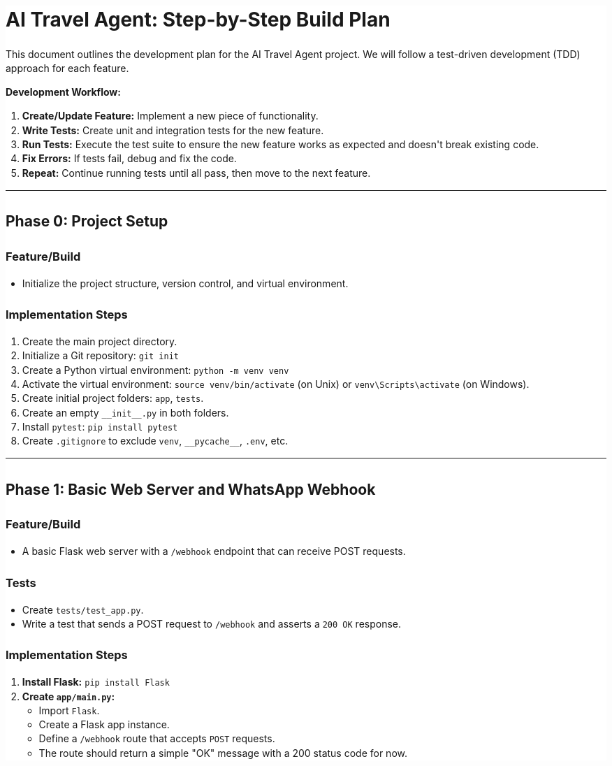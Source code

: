 # AI Travel Agent: Step-by-Step Build Plan

This document outlines the development plan for the AI Travel Agent project. We will follow a test-driven development (TDD) approach for each feature.

**Development Workflow:**
1.  **Create/Update Feature:** Implement a new piece of functionality.
2.  **Write Tests:** Create unit and integration tests for the new feature.
3.  **Run Tests:** Execute the test suite to ensure the new feature works as expected and doesn't break existing code.
4.  **Fix Errors:** If tests fail, debug and fix the code.
5.  **Repeat:** Continue running tests until all pass, then move to the next feature.

---

## Phase 0: Project Setup

### Feature/Build
- Initialize the project structure, version control, and virtual environment.

### Implementation Steps
1.  Create the main project directory.
2.  Initialize a Git repository: `git init`
3.  Create a Python virtual environment: `python -m venv venv`
4.  Activate the virtual environment: `source venv/bin/activate` (on Unix) or `venv\Scripts\activate` (on Windows).
5.  Create initial project folders: `app`, `tests`.
6.  Create an empty `__init__.py` in both folders.
7.  Install `pytest`: `pip install pytest`
8.  Create `.gitignore` to exclude `venv`, `__pycache__`, `.env`, etc.

---

## Phase 1: Basic Web Server and WhatsApp Webhook

### Feature/Build
- A basic Flask web server with a `/webhook` endpoint that can receive POST requests.

### Tests
- Create `tests/test_app.py`.
- Write a test that sends a POST request to `/webhook` and asserts a `200 OK` response.

### Implementation Steps
1.  **Install Flask:** `pip install Flask`
2.  **Create `app/main.py`:**
    - Import `Flask`.
    - Create a Flask app instance.
    - Define a `/webhook` route that accepts `POST` requests.
    - The route should return a simple "OK" message with a 200 status code for now.
